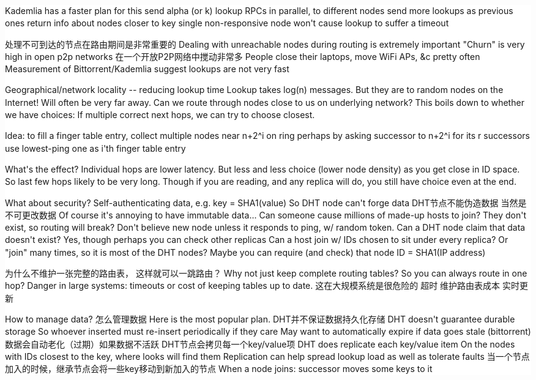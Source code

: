 Kademlia has a faster plan for this
  send alpha (or k) lookup RPCs in parallel, to different nodes
  send more lookups as previous ones return info about nodes closer to key
  single non-responsive node won't cause lookup to suffer a timeout

处理不可到达的节点在路由期间是非常重要的
Dealing with unreachable nodes during routing is extremely important
  "Churn" is very high in open p2p networks
  在一个开放P2P网络中搅动非常多
  People close their laptops, move WiFi APs, &c pretty often
  Measurement of Bittorrent/Kademlia suggest lookups are not very fast

Geographical/network locality -- reducing lookup time
  Lookup takes log(n) messages.
    But they are to random nodes on the Internet!
    Will often be very far away.
  Can we route through nodes close to us on underlying network?
  This boils down to whether we have choices:
    If multiple correct next hops, we can try to choose closest.

Idea:
  to fill a finger table entry, collect multiple nodes near n+2^i on ring
  perhaps by asking successor to n+2^i for its r successors
  use lowest-ping one as i'th finger table entry

What's the effect?
  Individual hops are lower latency.
  But less and less choice (lower node density) as you get close in ID space.
  So last few hops likely to be very long. 
  Though if you are reading, and any replica will do,
    you still have choice even at the end.

What about security?
  Self-authenticating data, e.g. key = SHA1(value)
    So DHT node can't forge data
    DHT节点不能伪造数据  当然是不可更改数据
    Of course it's annoying to have immutable data...
  Can someone cause millions of made-up hosts to join?
    They don't exist, so routing will break?
    Don't believe new node unless it responds to ping, w/ random token.
  Can a DHT node claim that data doesn't exist?
    Yes, though perhaps you can check other replicas
  Can a host join w/ IDs chosen to sit under every replica?
    Or "join" many times, so it is most of the DHT nodes?
    Maybe you can require (and check) that node ID = SHA1(IP address)

为什么不维护一张完整的路由表， 这样就可以一跳路由？
Why not just keep complete routing tables?
  So you can always route in one hop?
  Danger in large systems: timeouts or cost of keeping tables up to date.
  这在大规模系统是很危险的 超时 维护路由表成本 实时更新

How to manage data?
怎么管理数据
  Here is the most popular plan.
  DHT并不保证数据持久化存储
  DHT doesn't guarantee durable storage
    So whoever inserted must re-insert periodically if they care
    May want to automatically expire if data goes stale (bittorrent)
    数据会自动老化（过期）如果数据不活跃
    DHT节点会拷贝每一个key/value项
  DHT does replicate each key/value item
    On the nodes with IDs closest to the key, where looks will find them
    Replication can help spread lookup load as well as tolerate faults
  当一个节点加入的时候，继承节点会将一些key移动到新加入的节点
  When a node joins:
    successor moves some keys to it